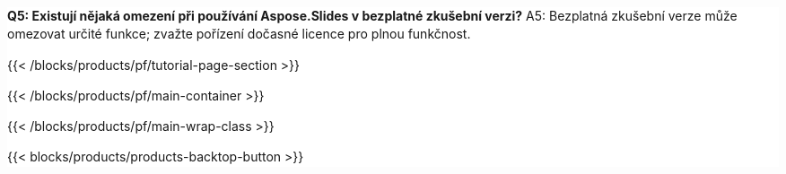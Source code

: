 **Q5: Existují nějaká omezení při používání Aspose.Slides v bezplatné zkušební verzi?**
A5: Bezplatná zkušební verze může omezovat určité funkce; zvažte pořízení dočasné licence pro plnou funkčnost.

{{< /blocks/products/pf/tutorial-page-section >}}

{{< /blocks/products/pf/main-container >}}

{{< /blocks/products/pf/main-wrap-class >}}

{{< blocks/products/products-backtop-button >}}